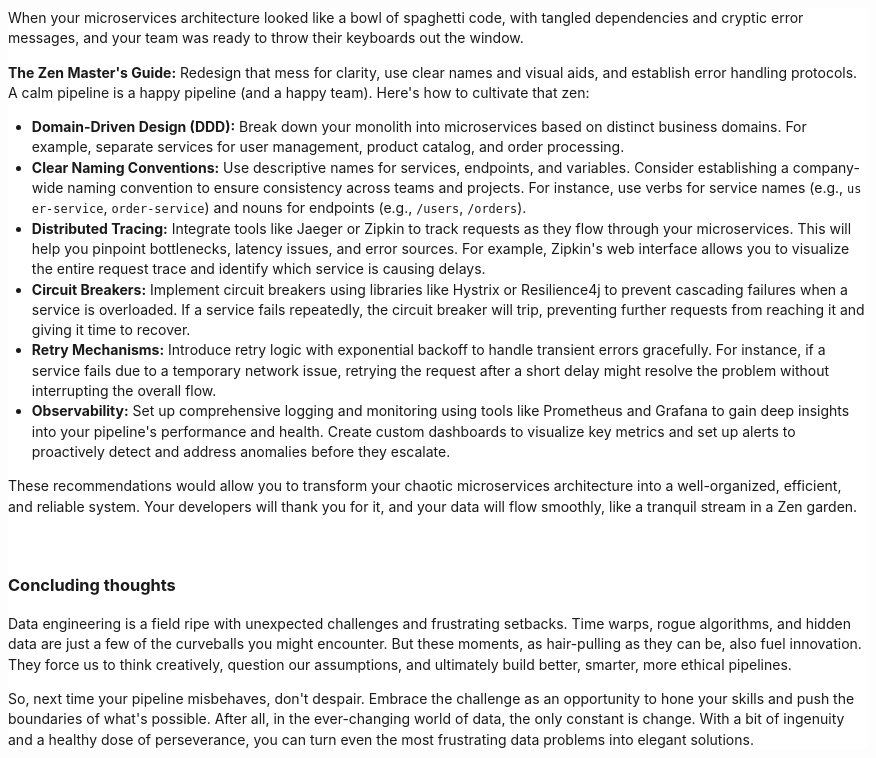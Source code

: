 When your microservices architecture looked like a bowl of spaghetti code, with tangled dependencies and cryptic error messages, and your team was ready to throw their keyboards out the window.

**The Zen Master's Guide:** Redesign that mess for clarity, use clear names and visual aids, and establish error handling protocols. A calm pipeline is a happy pipeline (and a happy team). Here's how to cultivate that zen:

- **Domain-Driven Design (DDD):** Break down your monolith into microservices based on distinct business domains. For example, separate services for user management, product catalog, and order processing.
- **Clear Naming Conventions:** Use descriptive names for services, endpoints, and variables. Consider establishing a company-wide naming convention to ensure consistency across teams and projects. For instance, use verbs for service names (e.g., `user-service`, `order-service`) and nouns for endpoints (e.g., `/users`, `/orders`).
- **Distributed Tracing:** Integrate tools like Jaeger or Zipkin to track requests as they flow through your microservices. This will help you pinpoint bottlenecks, latency issues, and error sources. For example, Zipkin's web interface allows you to visualize the entire request trace and identify which service is causing delays.
- **Circuit Breakers:** Implement circuit breakers using libraries like Hystrix or Resilience4j to prevent cascading failures when a service is overloaded. If a service fails repeatedly, the circuit breaker will trip, preventing further requests from reaching it and giving it time to recover.
- **Retry Mechanisms:** Introduce retry logic with exponential backoff to handle transient errors gracefully. For instance, if a service fails due to a temporary network issue, retrying the request after a short delay might resolve the problem without interrupting the overall flow.
- **Observability:** Set up comprehensive logging and monitoring using tools like Prometheus and Grafana to gain deep insights into your pipeline's performance and health. Create custom dashboards to visualize key metrics and set up alerts to proactively detect and address anomalies before they escalate.

These recommendations would allow you to transform your chaotic microservices architecture into a well-organized, efficient, and reliable system. Your developers will thank you for it, and your data will flow smoothly, like a tranquil stream in a Zen garden.

<br />

### Concluding thoughts

Data engineering is a field ripe with unexpected challenges and frustrating setbacks. Time warps, rogue algorithms, and hidden data are just a few of the curveballs you might encounter. But these moments, as hair-pulling as they can be, also fuel innovation. They force us to think creatively, question our assumptions, and ultimately build better, smarter, more ethical pipelines.

So, next time your pipeline misbehaves, don't despair. Embrace the challenge as an opportunity to hone your skills and push the boundaries of what's possible. After all, in the ever-changing world of data, the only constant is change. With a bit of ingenuity and a healthy dose of perseverance, you can turn even the most frustrating data problems into elegant solutions.
